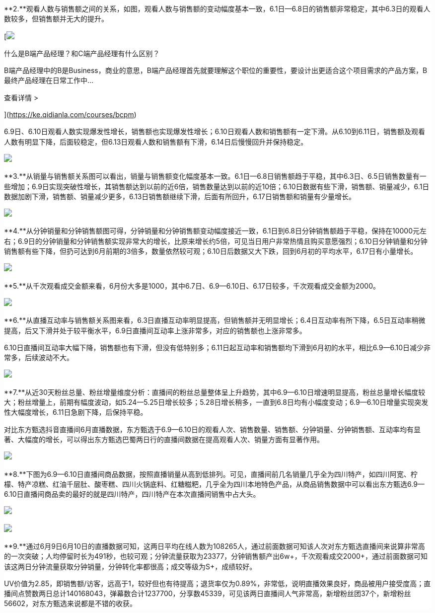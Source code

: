 **2.**观看人数与销售额之间的关系，如图，观看人数与销售额的变动幅度基本一致，6.1日—6.8日的销售额非常稳定，其中6.3日的观看人数较多，但销售额并无大的提升。

[![](https://image.woshipm.com/2023/07/27/6f50fd24-2c7f-11ee-875d-00163e0b5ff3.png)

什么是B端产品经理？和C端产品经理有什么区别？

B端产品经理中的B是Business，商业的意思，B端产品经理首先就要理解这个职位的重要性，要设计出更适合这个项目需求的产品方案，B最终产品经理在日常工作中...

查看详情 >

](https://ke.qidianla.com/courses/bcpm)

6.9日、6.10日观看人数实现爆发性增长，销售额也实现爆发性增长；6.10日观看人数和销售额有一定下滑。从6.10到6.11日，销售额及观看人数有明显下降，后面较稳定，但6.13日观看人数和销售额有下滑，6.14日后慢慢回升并保持稳定。

![](https://image.woshipm.com/2023/12/08/0ed80efe-95ae-11ee-971a-00163e142b65.png)

**3.**从销量与销售额关系图可以看出，销量与销售额变化幅度基本一致。6.1日—6.8日销售额趋于平稳，其中6.3日、6.5日销售数量有一些增加；6.9日实现突破性增长，其销售额达到以前的近6倍，销售数量达到以前的近10倍；6.10日数据有些下滑，销售额、销量减少，6.1日数据加剧下滑，销售额、销量减少更多，6.13日销售额继续下滑，后面有所回升，6.17日销售额和销量有少量增长。

![](https://image.woshipm.com/2023/12/08/22104a54-95ae-11ee-9490-00163e0b5ff3.png)

**4.**从分钟销量和分钟销售额图可得，分钟销量和分钟销售额变动幅度接近一致，6.1日到6.8日分钟销售额趋于平稳，保持在10000元左右；6.9日的分钟销量和分钟销售额实现非常大的增长，比原来增长约5倍，可见当日用户非常热情且购买意愿强烈；6.10日分钟销量和分钟销售额有些下降，但扔可达到6月前期的3倍多，数量依然较可观；6.10日后数据又大下跌，回到6月初的平均水平，6.17日有小量增长。

![](https://image.woshipm.com/2023/12/08/3dfc5406-95ae-11ee-8fc4-00163e142b65.png)

**5.**从千次观看成交金额来看，6月份大多是1000，其中6.7日、6.9—6.10日、6.17日较多，千次观看成交金额为2000。

![](https://image.woshipm.com/2023/12/08/4e73d476-95ae-11ee-bb1e-00163e0b5ff3.png)

**6.**从直播互动率与销售额关系图来看，6.3日直播互动率明显提高，但销售额并无明显增长；6.4日互动率有所下降，6.5日互动率稍微提高，后又下滑并处于较平衡水平，6.9日直播间互动率上涨非常多，对应的销售额也上涨非常多。

6.10日直播间互动率大幅下降，销售额也有下滑，但没有低特别多；6.11日起互动率和销售额均下滑到6月初的水平，相比6.9—6.10日减少非常多，后续波动不大。

![](https://image.woshipm.com/2023/12/08/5b33310c-95ae-11ee-971a-00163e142b65.png)

**7.**从近30天粉丝总量、粉丝增量维度分析：直播间的粉丝总量整体呈上升趋势，其中6.9—6.10日增速明显提高，粉丝总量增长幅度较大；粉丝增量上，前期有幅度波动，如5.24—5.25日增长较多；5.28日增长稍多，一直到6.8日均有小幅度变动；6.9—6.10日增量实现突发性大幅度增长，6.11日急剧下降，后保持平稳。

对比东方甄选抖音直播间6月直播数据，东方甄选于6.9—6.10日的观看人次、销售数量、销售额、分钟销量、分钟销售额、互动率均有显著、大幅度的增长，可以得出东方甄选巴蜀两日行的直播间数据在提高观看人次、销量方面有显著作用。

![](https://image.woshipm.com/2023/12/08/67f155ea-95ae-11ee-971a-00163e142b65.png)

**8.**下图为6.9—6.10日直播间商品数据，按照直播销量从高到低排列。可见，直播间前几名销量几乎全为四川特产，如四川阿宽、柠檬、特产凉糕、红油千层肚、酸枣糕、四川火锅底料、红糖糍粑，几乎全为四川本地特色产品，从商品销售数据中可以看出东方甄选6.9—6.10日直播间商品卖的最好的就是四川特产，四川特产在本次直播间销售中占大头。

![](https://image.woshipm.com/2023/12/08/877fb910-95ae-11ee-a222-00163e0b5ff3.png)

![](https://image.woshipm.com/2023/12/08/87b37b4c-95ae-11ee-8fc4-00163e142b65.png)

**9.**通过6月9日6月10日的直播数据可知，这两日平均在线人数为108265人，通过前面数据可知该人次对东方甄选直播间来说算非常高的一次突破；人均停留时长为491秒，也较可观；分钟流量获取为23377，分钟销售额产出6w+，千次观看成交2000+，通过前面数据可知该这两日分钟流量获取分钟销量，分钟转化率都很高；成交等级为S+，成绩较好。

UV价值为2.85，即销售额/访客，远高于1，较好但也有待提高；退货率仅为0.89%，非常低，说明直播效果良好，商品被用户接受度高；直播间点赞数两日总计140168043，弹幕数合计1237700，分享数45339，可见该两日直播间人气非常高，新增粉丝团37个，新增粉丝56602，对东方甄选来说都是不错的收获。
